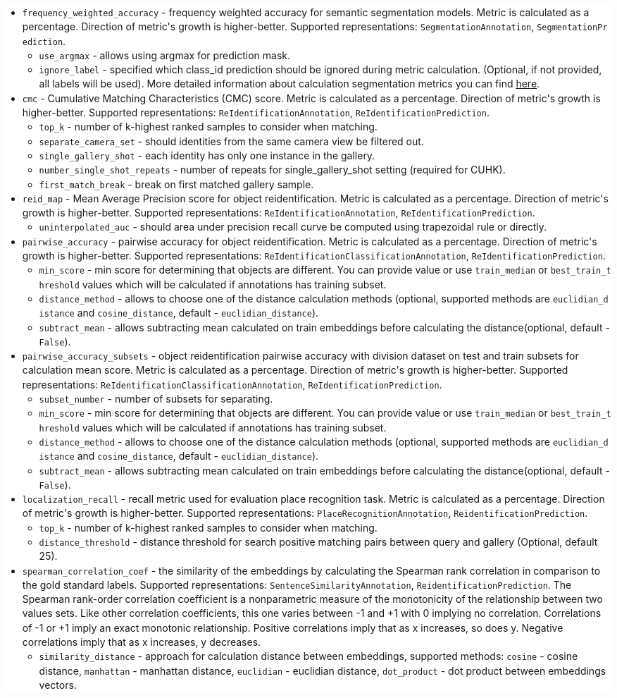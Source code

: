 * `frequency_weighted_accuracy` - frequency weighted accuracy for semantic segmentation models. Metric is calculated as a percentage. Direction of metric's growth is higher-better. Supported representations: `SegmentationAnnotation`, `SegmentationPrediction`.
  * `use_argmax` - allows using argmax for prediction mask.
  * `ignore_label` - specified which class_id prediction should be ignored during metric calculation. (Optional, if not provided, all labels will be used).
More detailed information about calculation segmentation metrics you can find [here](https://arxiv.org/abs/1411.4038).
* `cmc` - Cumulative Matching Characteristics (CMC) score. Metric is calculated as a percentage. Direction of metric's growth is higher-better. Supported representations: `ReIdentificationAnnotation`, `ReIdentificationPrediction`.
  * `top_k` -  number of k-highest ranked samples to consider when matching.
  * `separate_camera_set` - should identities from the same camera view be filtered out.
  * `single_gallery_shot` -  each identity has only one instance in the gallery.
  * `number_single_shot_repeats` - number of repeats for single_gallery_shot setting (required for CUHK).
  * `first_match_break` - break on first matched gallery sample.
* `reid_map` - Mean Average Precision score for object reidentification. Metric is calculated as a percentage. Direction of metric's growth is higher-better. Supported representations: `ReIdentificationAnnotation`, `ReIdentificationPrediction`.
  * `uninterpolated_auc` - should area under precision recall curve be computed using trapezoidal rule or directly.
* `pairwise_accuracy` - pairwise accuracy for object reidentification. Metric is calculated as a percentage. Direction of metric's growth is higher-better. Supported representations: `ReIdentificationClassificationAnnotation`, `ReIdentificationPrediction`.
  * `min_score` - min score for determining that objects are different. You can provide value or use `train_median` or `best_train_threshold` values which will be calculated if annotations has training subset.
  * `distance_method` - allows to choose one of the distance calculation methods (optional, supported methods are `euclidian_distance` and `cosine_distance`, default - `euclidian_distance`).
  * `subtract_mean` - allows subtracting mean calculated on train embeddings before calculating the distance(optional, default - `False`).
* `pairwise_accuracy_subsets` - object reidentification pairwise accuracy with division dataset on test and train subsets for calculation mean score. Metric is calculated as a percentage. Direction of metric's growth is higher-better. Supported representations: `ReIdentificationClassificationAnnotation`, `ReIdentificationPrediction`.
  * `subset_number` - number of subsets for separating.
  * `min_score` - min score for determining that objects are different. You can provide value or use `train_median` or `best_train_threshold` values which will be calculated if annotations has training subset.
  * `distance_method` - allows to choose one of the distance calculation methods (optional, supported methods are `euclidian_distance` and `cosine_distance`, default - `euclidian_distance`).
  * `subtract_mean` - allows subtracting mean calculated on train embeddings before calculating the distance(optional, default - `False`).
* `localization_recall` - recall metric used for evaluation place recognition task. Metric is calculated as a percentage. Direction of metric's growth is higher-better. Supported representations: `PlaceRecognitionAnnotation`, `ReidentificationPrediction`.
  * `top_k` - number of k-highest ranked samples to consider when matching.
  * `distance_threshold` - distance threshold for search positive matching pairs between query and gallery (Optional, default 25).
* `spearman_correlation_coef` - the similarity of the embeddings by calculating the Spearman rank correlation in comparison to the gold standard labels. Supported representations: `SentenceSimilarityAnnotation`, `ReidentificationPrediction`. The Spearman rank-order correlation coefficient is a nonparametric measure of the monotonicity of the relationship between two values sets. Like other correlation coefficients, this one varies between -1 and +1 with 0 implying no correlation. Correlations of -1 or +1 imply an exact monotonic relationship. Positive correlations imply that as x increases, so does y. Negative correlations imply that as x increases, y decreases.
    * `similarity_distance` - approach for calculation distance between embeddings, supported methods: `cosine` - cosine distance, `manhattan` - manhattan distance, `euclidian` - euclidian distance, `dot_product` - dot product between embeddings vectors.